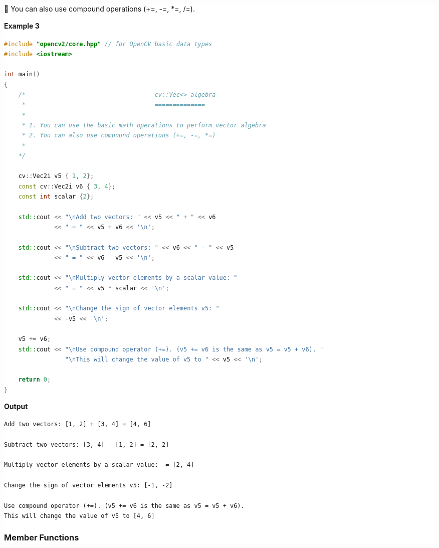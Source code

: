 :notebook_with_decorative_cover: You can also use compound operations (+=, -=, *=, /=).

**Example 3**

```c++
#include "opencv2/core.hpp" // for OpenCV basic data types
#include <iostream>              

int main()
{
    /*                                    cv::Vec<> algebra
     *                                    ==============
     *
     * 1. You can use the basic math operations to perform vector algebra
     * 2. You can also use compound operations (+=, -=, *=)
     * 
    */ 

    cv::Vec2i v5 { 1, 2};
    const cv::Vec2i v6 { 3, 4};
    const int scalar {2};

    std::cout << "\nAdd two vectors: " << v5 << " + " << v6 
              << " = " << v5 + v6 << '\n';

    std::cout << "\nSubtract two vectors: " << v6 << " - " << v5 
              << " = " << v6 - v5 << '\n';

    std::cout << "\nMultiply vector elements by a scalar value: " 
              << " = " << v5 * scalar << '\n';

    std::cout << "\nChange the sign of vector elements v5: " 
              << -v5 << '\n';

    v5 += v6;
    std::cout << "\nUse compound operator (+=). (v5 += v6 is the same as v5 = v5 + v6). " 
                 "\nThis will change the value of v5 to " << v5 << '\n';

    return 0;
}
```

**Output**

    Add two vectors: [1, 2] + [3, 4] = [4, 6]

    Subtract two vectors: [3, 4] - [1, 2] = [2, 2]

    Multiply vector elements by a scalar value:  = [2, 4]

    Change the sign of vector elements v5: [-1, -2]

    Use compound operator (+=). (v5 += v6 is the same as v5 = v5 + v6). 
    This will change the value of v5 to [4, 6]

### Member Functions
